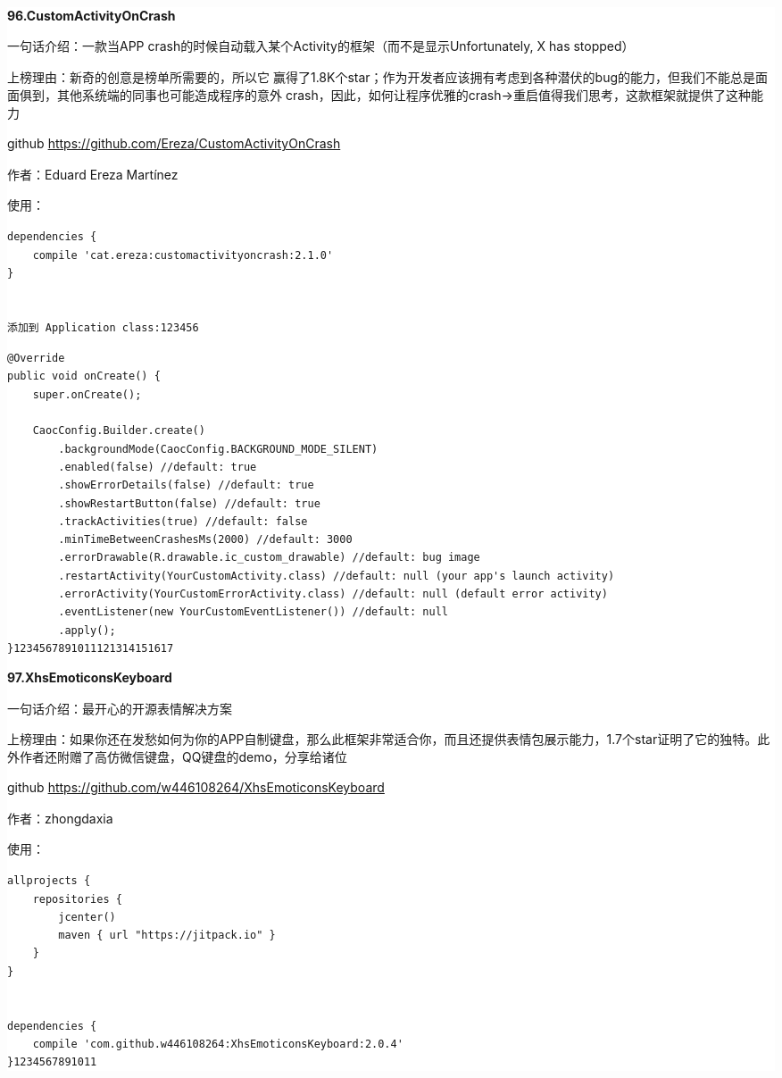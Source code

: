**96.CustomActivityOnCrash**

一句话介绍：一款当APP crash的时候自动载入某个Activity的框架（而不是显示Unfortunately, X has stopped）

上榜理由：新奇的创意是榜单所需要的，所以它 赢得了1.8K个star；作为开发者应该拥有考虑到各种潜伏的bug的能力，但我们不能总是面面俱到，其他系统端的同事也可能造成程序的意外 crash，因此，如何让程序优雅的crash->重启值得我们思考，这款框架就提供了这种能力

github  <https://github.com/Ereza/CustomActivityOnCrash>

作者：Eduard Ereza Martínez

使用：

```
dependencies {
    compile 'cat.ereza:customactivityoncrash:2.1.0'
}


添加到 Application class:123456
```

```
@Override
public void onCreate() {
    super.onCreate();

    CaocConfig.Builder.create()
        .backgroundMode(CaocConfig.BACKGROUND_MODE_SILENT) 
        .enabled(false) //default: true
        .showErrorDetails(false) //default: true
        .showRestartButton(false) //default: true
        .trackActivities(true) //default: false
        .minTimeBetweenCrashesMs(2000) //default: 3000
        .errorDrawable(R.drawable.ic_custom_drawable) //default: bug image
        .restartActivity(YourCustomActivity.class) //default: null (your app's launch activity)
        .errorActivity(YourCustomErrorActivity.class) //default: null (default error activity)
        .eventListener(new YourCustomEventListener()) //default: null
        .apply();
}1234567891011121314151617
```

**97.XhsEmoticonsKeyboard**

一句话介绍：最开心的开源表情解决方案

上榜理由：如果你还在发愁如何为你的APP自制键盘，那么此框架非常适合你，而且还提供表情包展示能力，1.7个star证明了它的独特。此外作者还附赠了高仿微信键盘，QQ键盘的demo，分享给诸位

github <https://github.com/w446108264/XhsEmoticonsKeyboard>

作者：zhongdaxia

使用：

```
allprojects {
    repositories {
        jcenter()
        maven { url "https://jitpack.io" }
    }
}


dependencies { 
    compile 'com.github.w446108264:XhsEmoticonsKeyboard:2.0.4'
}1234567891011
```
